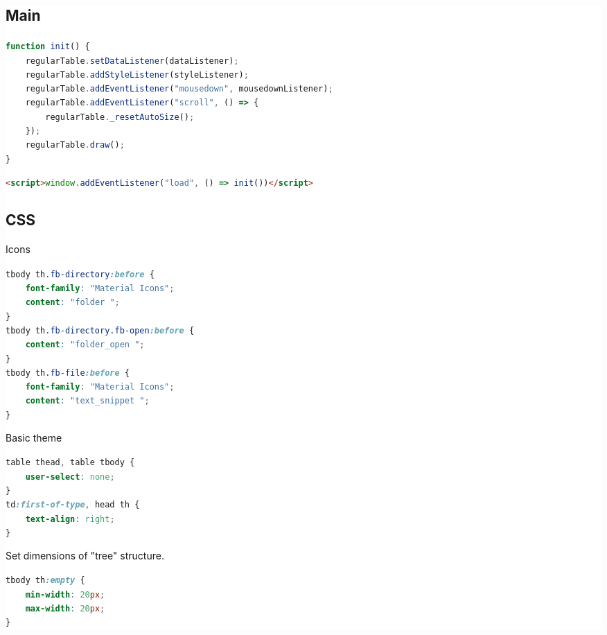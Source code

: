 ## Main

```javascript
function init() {
    regularTable.setDataListener(dataListener);
    regularTable.addStyleListener(styleListener);
    regularTable.addEventListener("mousedown", mousedownListener);
    regularTable.addEventListener("scroll", () => {
        regularTable._resetAutoSize();
    });
    regularTable.draw();
}
```

```html
<script>window.addEventListener("load", () => init())</script>
```

## CSS

Icons

```css
tbody th.fb-directory:before {
    font-family: "Material Icons";
    content: "folder ";
}
tbody th.fb-directory.fb-open:before {
    content: "folder_open ";
}
tbody th.fb-file:before {
    font-family: "Material Icons";
    content: "text_snippet ";
}
```

Basic theme

```css
table thead, table tbody {
    user-select: none;
}
td:first-of-type, head th {
    text-align: right;
}
```

Set dimensions of "tree" structure.

```css
tbody th:empty {
    min-width: 20px;
    max-width: 20px;
}
```
